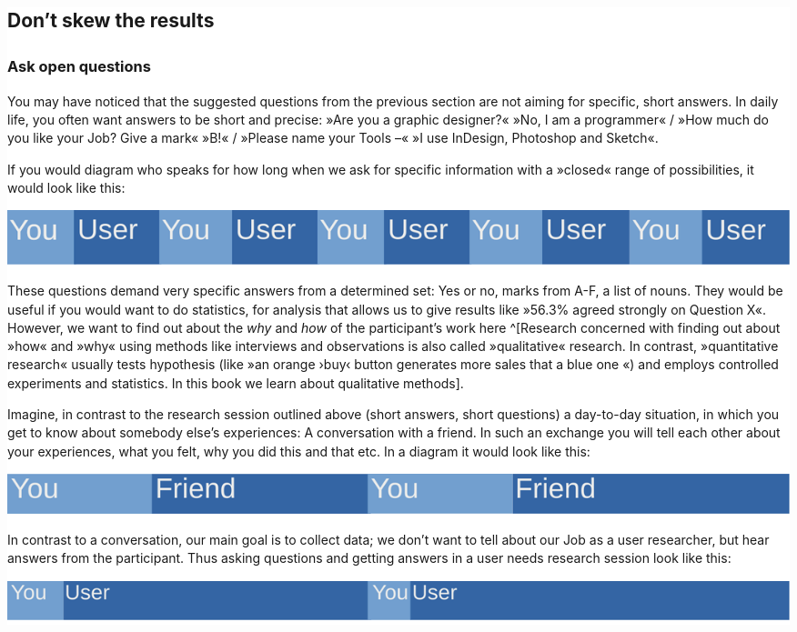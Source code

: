 


## Don’t skew the results



### Ask open questions

You may have noticed that the suggested questions from the previous
section are not aiming for specific, short answers. In daily life, you often  want answers to be
short and precise:  »Are you a graphic designer?« »No, I am a programmer« /
»How much do you like your Job? Give a mark« »B!« / »Please name your Tools –«
»I use InDesign, Photoshop and Sketch«.

If you would diagram who speaks for how long when we ask for specific
information with a »closed« range of possibilities, it would
look like this:

![short closed questions](images/talkDiagram_closed.svg)

These questions demand very specific answers from a determined
set: Yes or no, marks from A-F, a list of nouns. They would be useful if
you would want to do statistics, for analysis that allows us to give results
like »56.3% agreed strongly on Question X«. However, we want to find out
about the *why* and *how* of the participant’s work here ^[Research  concerned
with finding out about »how« and »why« using methods like interviews and
observations is also called »qualitative« research. In contrast, »quantitative research«
usually tests hypothesis (like »an orange ›buy‹ button generates more
sales that a blue one «) and employs controlled experiments and statistics. In this book
we learn about qualitative methods].

Imagine, in contrast to the research session outlined above (short
answers, short questions) a day-to-day situation, in which you get to
know about somebody else’s experiences: A conversation with a friend. In
such an exchange you will tell each other about your experiences, what you
felt, why you did this and that etc. In a diagram it would look like
this:

![giving longer answers, equal share](images/talkDiagram_friend.svg)

In contrast to a conversation, our main goal is to collect data; we
don’t want to tell about our Job as a user researcher, but
hear answers from the participant. Thus asking questions and
getting answers in a user needs research session look like this:

![participant gives long answers, researcher asks short, open questions](images/talkDiagram_open.svg)
